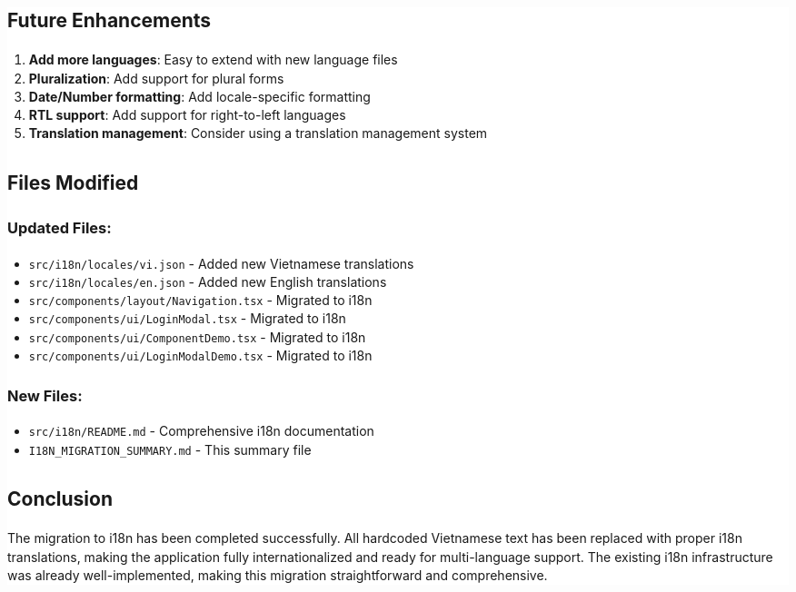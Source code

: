 ## Future Enhancements

1. **Add more languages**: Easy to extend with new language files
2. **Pluralization**: Add support for plural forms
3. **Date/Number formatting**: Add locale-specific formatting
4. **RTL support**: Add support for right-to-left languages
5. **Translation management**: Consider using a translation management system

## Files Modified

### Updated Files:
- `src/i18n/locales/vi.json` - Added new Vietnamese translations
- `src/i18n/locales/en.json` - Added new English translations
- `src/components/layout/Navigation.tsx` - Migrated to i18n
- `src/components/ui/LoginModal.tsx` - Migrated to i18n
- `src/components/ui/ComponentDemo.tsx` - Migrated to i18n
- `src/components/ui/LoginModalDemo.tsx` - Migrated to i18n

### New Files:
- `src/i18n/README.md` - Comprehensive i18n documentation
- `I18N_MIGRATION_SUMMARY.md` - This summary file

## Conclusion

The migration to i18n has been completed successfully. All hardcoded Vietnamese text has been replaced with proper i18n translations, making the application fully internationalized and ready for multi-language support. The existing i18n infrastructure was already well-implemented, making this migration straightforward and comprehensive.
